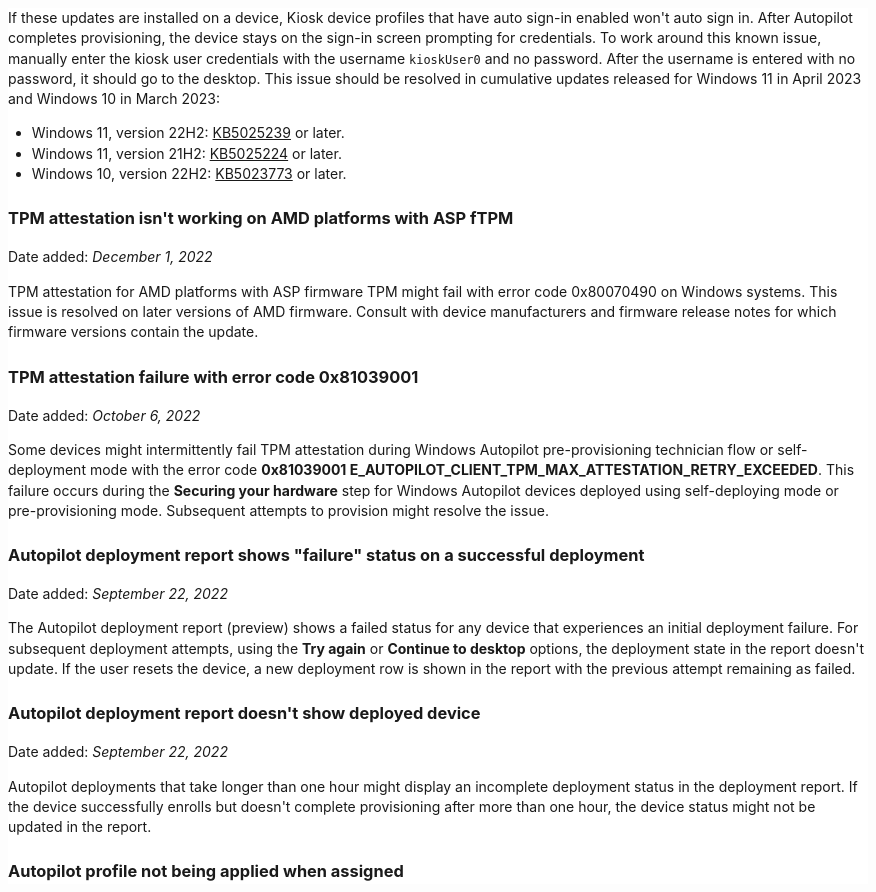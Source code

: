 If these updates are installed on a device, Kiosk device profiles that have auto sign-in enabled won't auto sign in. After Autopilot completes provisioning, the device stays on the sign-in screen prompting for credentials. To work around this known issue, manually enter the kiosk user credentials with the username `kioskUser0` and no password. After the username is entered with no password, it should go to the desktop. This issue should be resolved in cumulative updates released for Windows 11 in April 2023 and Windows 10 in March 2023:

- Windows 11, version 22H2: [KB5025239](https://support.microsoft.com/topic/april-11-2023-kb5025239-os-build-22621-1555-5eaaaf42-bc4d-4881-8d38-97e0082a6982) or later.
- Windows 11, version 21H2: [KB5025224](https://support.microsoft.com/topic/april-11-2023-kb5025224-os-build-22000-1817-ebc75372-608d-4a77-a6e0-cb1e15f117fc) or later.
- Windows 10, version 22H2: [KB5023773](https://support.microsoft.com/topic/march-21-2023-kb5023773-os-builds-19042-2788-19044-2788-and-19045-2788-preview-5850ac11-dd43-4550-89ec-9e63353fef23) or later.

### TPM attestation isn't working on AMD platforms with ASP fTPM

Date added: *December 1, 2022*

TPM attestation for AMD platforms with ASP firmware TPM might fail with error code 0x80070490 on Windows systems. This issue is resolved on later versions of AMD firmware. Consult with device manufacturers and firmware release notes for which firmware versions contain the update.

### TPM attestation failure with error code 0x81039001

Date added: *October 6, 2022*

Some devices might intermittently fail TPM attestation during Windows Autopilot pre-provisioning technician flow or self-deployment mode with the error code **0x81039001 E_AUTOPILOT_CLIENT_TPM_MAX_ATTESTATION_RETRY_EXCEEDED**. This failure occurs during the **Securing your hardware** step for Windows Autopilot devices deployed using self-deploying mode or pre-provisioning mode. Subsequent attempts to provision might resolve the issue.

### Autopilot deployment report shows "failure" status on a successful deployment

Date added: *September 22, 2022*

The Autopilot deployment report (preview) shows a failed status for any device that experiences an initial deployment failure. For subsequent deployment attempts, using the **Try again** or **Continue to desktop** options, the deployment state in the report doesn't update. If the user resets the device, a new deployment row is shown in the report with the previous attempt remaining as failed.

### Autopilot deployment report doesn't show deployed device

Date added: *September 22, 2022*

Autopilot deployments that take longer than one hour might display an incomplete deployment status in the deployment report. If the device successfully enrolls but doesn't complete provisioning after more than one hour, the device status might not be updated in the report.

### Autopilot profile not being applied when assigned
